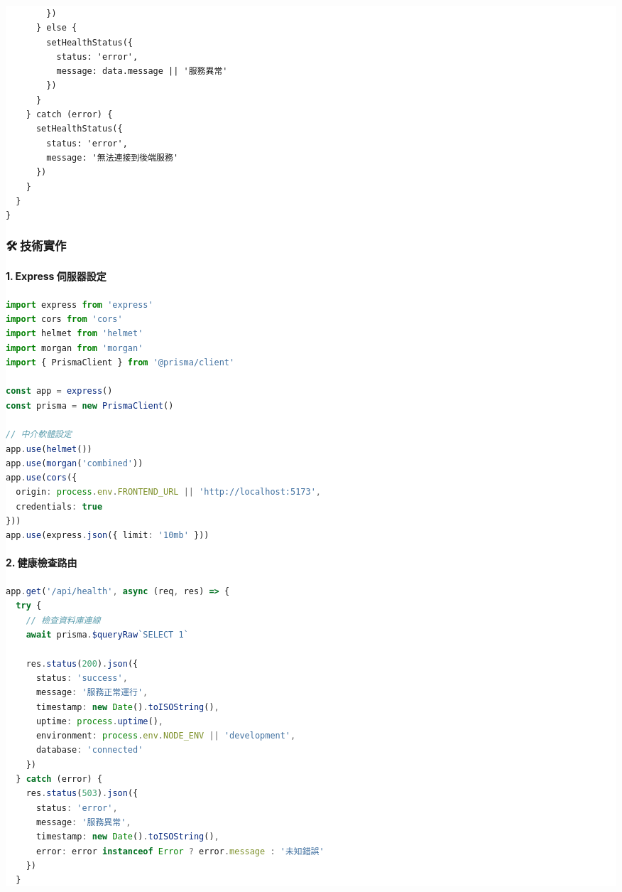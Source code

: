 ```tsx
        })
      } else {
        setHealthStatus({
          status: 'error',
          message: data.message || '服務異常'
        })
      }
    } catch (error) {
      setHealthStatus({
        status: 'error',
        message: '無法連接到後端服務'
      })
    }
  }
}
```

### 🛠️ **技術實作**

#### 1. **Express 伺服器設定**
```typescript
import express from 'express'
import cors from 'cors'
import helmet from 'helmet'
import morgan from 'morgan'
import { PrismaClient } from '@prisma/client'

const app = express()
const prisma = new PrismaClient()

// 中介軟體設定
app.use(helmet())
app.use(morgan('combined'))
app.use(cors({
  origin: process.env.FRONTEND_URL || 'http://localhost:5173',
  credentials: true
}))
app.use(express.json({ limit: '10mb' }))
```

#### 2. **健康檢查路由**
```typescript
app.get('/api/health', async (req, res) => {
  try {
    // 檢查資料庫連線
    await prisma.$queryRaw`SELECT 1`
    
    res.status(200).json({
      status: 'success',
      message: '服務正常運行',
      timestamp: new Date().toISOString(),
      uptime: process.uptime(),
      environment: process.env.NODE_ENV || 'development',
      database: 'connected'
    })
  } catch (error) {
    res.status(503).json({
      status: 'error',
      message: '服務異常',
      timestamp: new Date().toISOString(),
      error: error instanceof Error ? error.message : '未知錯誤'
    })
  }
```
